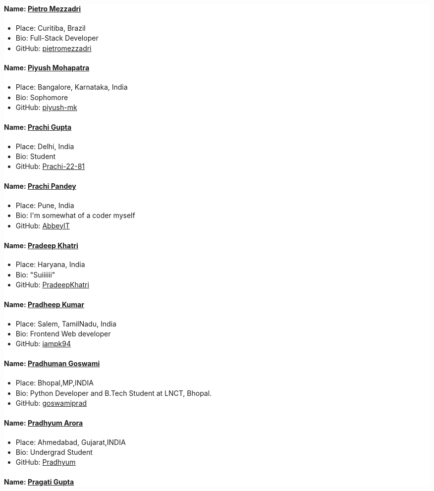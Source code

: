 #### Name: [Pietro Mezzadri](https://github.com/pietromezzadri)

- Place: Curitiba, Brazil
- Bio: Full-Stack Developer
- GitHub: [pietromezzadri](https://github.com/pietromezzadri)

#### Name: [Piyush Mohapatra](https://github.com/piyush-mk)

- Place: Bangalore, Karnataka, India
- Bio: Sophomore
- GitHub: [piyush-mk](https://github.com/piyush-mk)

#### Name: [Prachi Gupta](https://github.com/Prachi-22-81)

- Place: Delhi, India
- Bio: Student
- GitHub: [Prachi-22-81](https://github.com/Prachi-22-81)

#### Name: [Prachi Pandey](https://github.com/prachipandeyy)

- Place: Pune, India
- Bio: I'm somewhat of a coder myself
- GitHub: [AbbeyIT](https://github.com/prachipandeyy)

#### Name: [Pradeep Khatri](https://github.com/PradeepKhatri)

- Place: Haryana, India
- Bio: "Suiiiiii"
- GitHub: [PradeepKhatri](https://github.com/PradeepKhatri)

#### Name: [Pradheep Kumar](https://github.com/iampk94)

- Place: Salem, TamilNadu, India
- Bio: Frontend Web developer
- GitHub: [iampk94](https://github.com/iampk94)

#### Name: [Pradhuman Goswami](https://github.com/goswamiprad)

- Place: Bhopal,MP,INDIA
- Bio: Python Developer and B.Tech Student at LNCT, Bhopal.
- GitHub: [goswamiprad](https://github.com/goswamiprad)

#### Name: [Pradhyum Arora](https://github.com/PradhyumArora)

- Place: Ahmedabad, Gujarat,INDIA
- Bio: Undergrad Student
- GitHub: [Pradhyum](https://github.com/PradhyumArora)

#### Name: [Pragati Gupta](https://github.com/Pragati-64)

